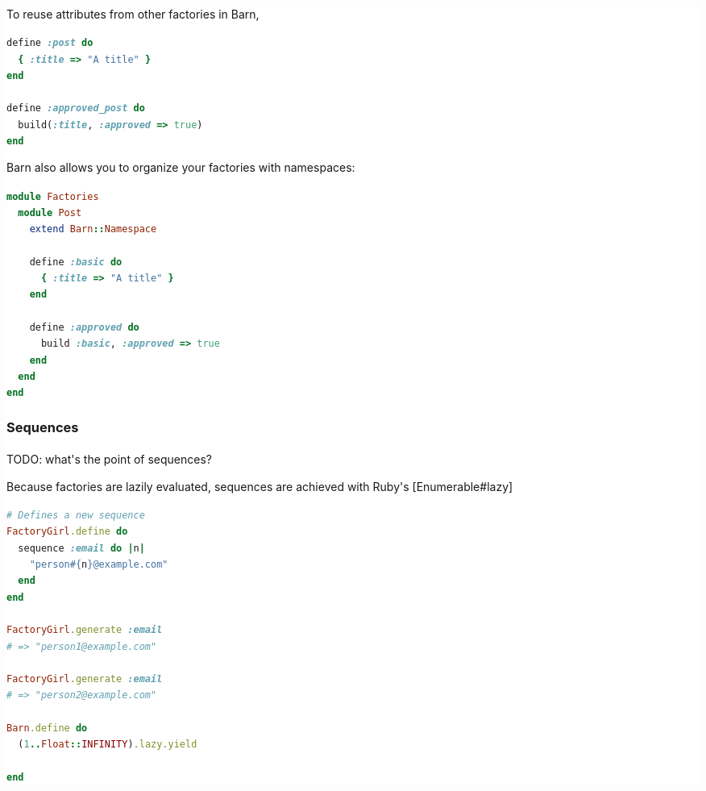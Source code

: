 To reuse attributes from other factories in Barn,

```ruby
define :post do
  { :title => "A title" }
end

define :approved_post do
  build(:title, :approved => true)
end
```

Barn also allows you to organize your factories with namespaces:

```ruby
module Factories
  module Post
    extend Barn::Namespace

    define :basic do
      { :title => "A title" }
    end

    define :approved do
      build :basic, :approved => true
    end
  end
end
```

### Sequences

TODO: what's the point of sequences?

Because factories are lazily evaluated, sequences are achieved with Ruby's
[Enumerable#lazy]

```ruby
# Defines a new sequence
FactoryGirl.define do
  sequence :email do |n|
    "person#{n}@example.com"
  end
end

FactoryGirl.generate :email
# => "person1@example.com"

FactoryGirl.generate :email
# => "person2@example.com"

Barn.define do
  (1..Float::INFINITY).lazy.yield

end
```
